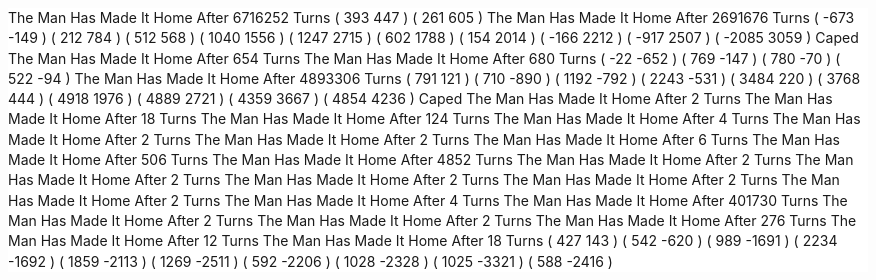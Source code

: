 The Man Has Made It Home After  6716252 Turns
( 393 447 )
( 261 605 )
The Man Has Made It Home After  2691676 Turns
( -673 -149 )
( 212 784 )
( 512 568 )
( 1040 1556 )
( 1247 2715 )
( 602 1788 )
( 154 2014 )
( -166 2212 )
( -917 2507 )
( -2085 3059 )
Caped
The Man Has Made It Home After  654 Turns
The Man Has Made It Home After  680 Turns
( -22 -652 )
( 769 -147 )
( 780 -70 )
( 522 -94 )
The Man Has Made It Home After  4893306 Turns
( 791 121 )
( 710 -890 )
( 1192 -792 )
( 2243 -531 )
( 3484 220 )
( 3768 444 )
( 4918 1976 )
( 4889 2721 )
( 4359 3667 )
( 4854 4236 )
Caped
The Man Has Made It Home After  2 Turns
The Man Has Made It Home After  18 Turns
The Man Has Made It Home After  124 Turns
The Man Has Made It Home After  4 Turns
The Man Has Made It Home After  2 Turns
The Man Has Made It Home After  2 Turns
The Man Has Made It Home After  6 Turns
The Man Has Made It Home After  506 Turns
The Man Has Made It Home After  4852 Turns
The Man Has Made It Home After  2 Turns
The Man Has Made It Home After  2 Turns
The Man Has Made It Home After  2 Turns
The Man Has Made It Home After  2 Turns
The Man Has Made It Home After  2 Turns
The Man Has Made It Home After  4 Turns
The Man Has Made It Home After  401730 Turns
The Man Has Made It Home After  2 Turns
The Man Has Made It Home After  2 Turns
The Man Has Made It Home After  276 Turns
The Man Has Made It Home After  12 Turns
The Man Has Made It Home After  18 Turns
( 427 143 )
( 542 -620 )
( 989 -1691 )
( 2234 -1692 )
( 1859 -2113 )
( 1269 -2511 )
( 592 -2206 )
( 1028 -2328 )
( 1025 -3321 )
( 588 -2416 )